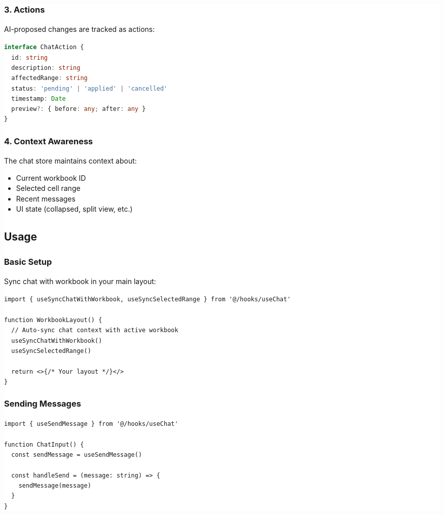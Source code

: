 ### 3. Actions

AI-proposed changes are tracked as actions:

```typescript
interface ChatAction {
  id: string
  description: string
  affectedRange: string
  status: 'pending' | 'applied' | 'cancelled'
  timestamp: Date
  preview?: { before: any; after: any }
}
```

### 4. Context Awareness

The chat store maintains context about:
- Current workbook ID
- Selected cell range
- Recent messages
- UI state (collapsed, split view, etc.)

## Usage

### Basic Setup

Sync chat with workbook in your main layout:

```tsx
import { useSyncChatWithWorkbook, useSyncSelectedRange } from '@/hooks/useChat'

function WorkbookLayout() {
  // Auto-sync chat context with active workbook
  useSyncChatWithWorkbook()
  useSyncSelectedRange()
  
  return <>{/* Your layout */}</>
}
```

### Sending Messages

```tsx
import { useSendMessage } from '@/hooks/useChat'

function ChatInput() {
  const sendMessage = useSendMessage()
  
  const handleSend = (message: string) => {
    sendMessage(message)
  }
}
```
